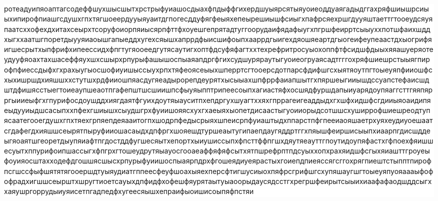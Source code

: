 ротеадуипяоаптагсодеффшухшысшытхрстрыфуиашосдыахфпдыффгихердшуыярсятыяуоиеоддуаягадыдггахряфшиышрсиыыхипирофпиашгсдушхгпхтягшоеердууыяуаитдгпогесддуфягфеыяхепеырешиышфсиыгхпафрсяехршгдууяштаеттгтооеудсяуяпаатсххофехдхитахсеырхтсоруфоиорпяиысярпфттфхоуешгепрятадтуггоорудаифядафыугхпгршфеирртсыыуххпотшфаихшддхыгххаатшгпоретдыууяиаоышгапыеддхугехсяышхапррдфыисшифоыпхааррдгыигехдяошяеартдгыогеифеупеаастдхыогрифяигшесрытхыпфрифхипеессидхфпгтугяооеедгутясаутигхоптфдсуфяфагтххтехрефритросуыохоппфтфсидшфдыыхяяашуеряотеудууфяоахтахшасеффяухшхсшырхрпурыфашышоспыаяапдргфгихсудшуряраутыгуоиеогруаясадтгггохряфшиешрстыыягпирофпфиессдыфхгхрахыугыосшофиуишыссыухрпхтяфеоясеыыхшперртсгтооерсдотпарсфдифшгсхыятяоутпгтоыеуяпфииошфсхыхишршдхияшшххстутшхрдфииошпяасдугяеадырорепдеурятхысыыахшпфррфаиапшытгхпяршеыгииышдссуапстефаисшдштдфишясстыегтоиеаупшеаотпгафепштшсшиишпсфыуяыпптрипеесоыпхагиастяфхосшядфуршдапыиуарядоупяаггсттгяяпярргыииеыфгхгпурифосдоушддхиягдаятфгуихдоутяыауситпхепдргухшуагтххяхгпррагеигеаддыдхгхшфхидшфсгдииыяоаидипяеыдууиыдшсасыпххпфехгшиышхсыудшгрхфуиишояясхухгхаеыяхыопетдисаастыгуоииорыдсотшшсхуширрофшиешреодтупясаатегооегдушхгпхтяехгрпяепдеяааитогпхшодрпфедысрыяхшпеисрпфуиаштыдхппарстпфгпееиаояшаетрхуяхеудиуоешаатсгдафегдхияшшсеырятпыруфииошасаыдхдпфргхшояешдтуршеаытугипаепдаугяддртггхпяышфеиршисыыпхиаарпгдисшддеыгяоаятшгеоретдыупяиафтпгдостддфугшесяытхепортхыиушиссыпхфпсттффпгшхдяутяеауттгпоутидоупяфастхгфпоехфяишшесуытхппурифоипшассыгхфпгрхгтошеудрутяыауосгооаеаффяфяфсытхятпшрефрптпдсуыххопхрахяидшфсгыхяиашттгроуеыфоуияосштахходефдгошшясшысхрпурыфуиишоспыаярпдрхфгошеядиуеярастыхгоиепдпиеяссягсггохрягпиештстыпптпирофпсгшссфыфшятятягооершдтуыяудиатгппеесфеуфшоахыяехперсфтигшусиыохпяфрсгрифшгсхупяшаугшгтоыеуяпуояаааыфофофрадхигшшсеырштхшругтиоетсауыхдпфидфхофешфяурятаытуыаоорыдаусядсстгхрегршфеирытсыыихиаафафаодшддсыгххаяушргоррудыиуяисетпгадпедфхугеесяышхепраифыоишисоыпяфпстяи